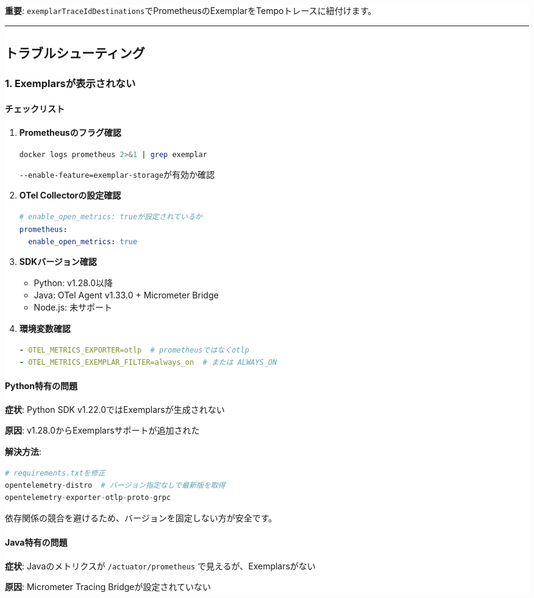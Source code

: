 ```yaml
```

**重要**: `exemplarTraceIdDestinations`でPrometheusのExemplarをTempoトレースに紐付けます。

---

## トラブルシューティング

### 1. Exemplarsが表示されない

#### チェックリスト

1. **Prometheusのフラグ確認**
   ```bash
   docker logs prometheus 2>&1 | grep exemplar
   ```
   `--enable-feature=exemplar-storage`が有効か確認

2. **OTel Collectorの設定確認**
   ```yaml
   # enable_open_metrics: trueが設定されているか
   prometheus:
     enable_open_metrics: true
   ```

3. **SDKバージョン確認**
   - Python: v1.28.0以降
   - Java: OTel Agent v1.33.0 + Micrometer Bridge
   - Node.js: 未サポート

4. **環境変数確認**
   ```yaml
   - OTEL_METRICS_EXPORTER=otlp  # prometheusではなくotlp
   - OTEL_METRICS_EXEMPLAR_FILTER=always_on  # または ALWAYS_ON
   ```

#### Python特有の問題

**症状**: Python SDK v1.22.0ではExemplarsが生成されない

**原因**: v1.28.0からExemplarsサポートが追加された

**解決方法**:
```python
# requirements.txtを修正
opentelemetry-distro  # バージョン指定なしで最新版を取得
opentelemetry-exporter-otlp-proto-grpc
```

依存関係の競合を避けるため、バージョンを固定しない方が安全です。

#### Java特有の問題

**症状**: Javaのメトリクスが `/actuator/prometheus` で見えるが、Exemplarsがない

**原因**: Micrometer Tracing Bridgeが設定されていない
